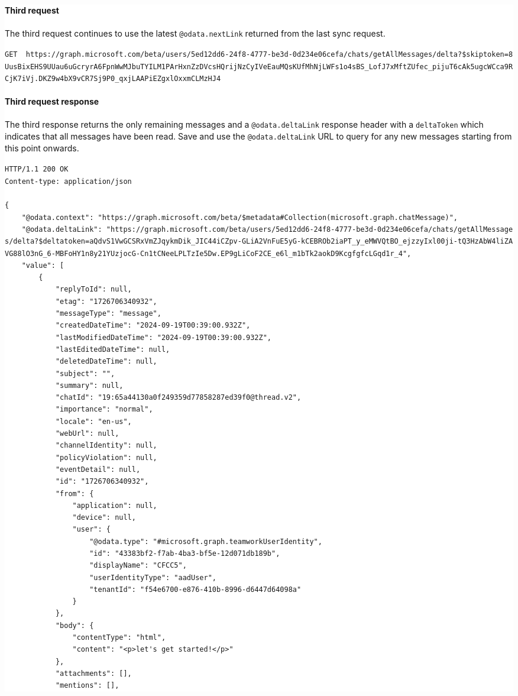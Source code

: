 #### Third request

The third request continues to use the latest `@odata.nextLink` returned from the last sync request.


```msgraph-interactive
GET  https://graph.microsoft.com/beta/users/5ed12dd6-24f8-4777-be3d-0d234e06cefa/chats/getAllMessages/delta?$skiptoken=8UusBixEHS9UUau6uGcryrA6FpnWwMJbuTYILM1PArHxnZzDVcsHQrijNzCyIVeEauMQsKUfMhNjLWFs1o4sBS_LofJ7xMftZUfec_pijuT6cAk5ugcWCca9RCjK7iVj.DKZ9w4bX9vCR7Sj9P0_qxjLAAPiEZgxlOxxmCLMzHJ4
```


#### Third request response

The third response returns the only remaining messages and a `@odata.deltaLink` response header with a `deltaToken` which indicates that all messages have been read. Save and use the `@odata.deltaLink` URL to query for any new messages starting from this point onwards.


```http
HTTP/1.1 200 OK
Content-type: application/json

{
    "@odata.context": "https://graph.microsoft.com/beta/$metadata#Collection(microsoft.graph.chatMessage)",
    "@odata.deltaLink": "https://graph.microsoft.com/beta/users/5ed12dd6-24f8-4777-be3d-0d234e06cefa/chats/getAllMessages/delta?$deltatoken=aQdvS1VwGCSRxVmZJqykmDik_JIC44iCZpv-GLiA2VnFuE5yG-kCEBROb2iaPT_y_eMWVQtBO_ejzzyIxl00ji-tQ3HzAbW4liZAVG88lO3nG_6-MBFoHY1n8y21YUzjocG-Cn1tCNeeLPLTzIe5Dw.EP9gLiCoF2CE_e6l_m1bTk2aokD9KcgfgfcLGqd1r_4",
    "value": [
        {
			"replyToId": null,
			"etag": "1726706340932",
			"messageType": "message",
			"createdDateTime": "2024-09-19T00:39:00.932Z",
			"lastModifiedDateTime": "2024-09-19T00:39:00.932Z",
			"lastEditedDateTime": null,
			"deletedDateTime": null,
			"subject": "",
			"summary": null,
			"chatId": "19:65a44130a0f249359d77858287ed39f0@thread.v2",
			"importance": "normal",
			"locale": "en-us",
			"webUrl": null,
			"channelIdentity": null,
			"policyViolation": null,
			"eventDetail": null,
			"id": "1726706340932",
			"from": {
				"application": null,
				"device": null,
				"user": {
					"@odata.type": "#microsoft.graph.teamworkUserIdentity",
					"id": "43383bf2-f7ab-4ba3-bf5e-12d071db189b",
					"displayName": "CFCC5",
					"userIdentityType": "aadUser",
					"tenantId": "f54e6700-e876-410b-8996-d6447d64098a"
				}
			},
			"body": {
				"contentType": "html",
				"content": "<p>let's get started!</p>"
			},
			"attachments": [],
			"mentions": [],
```